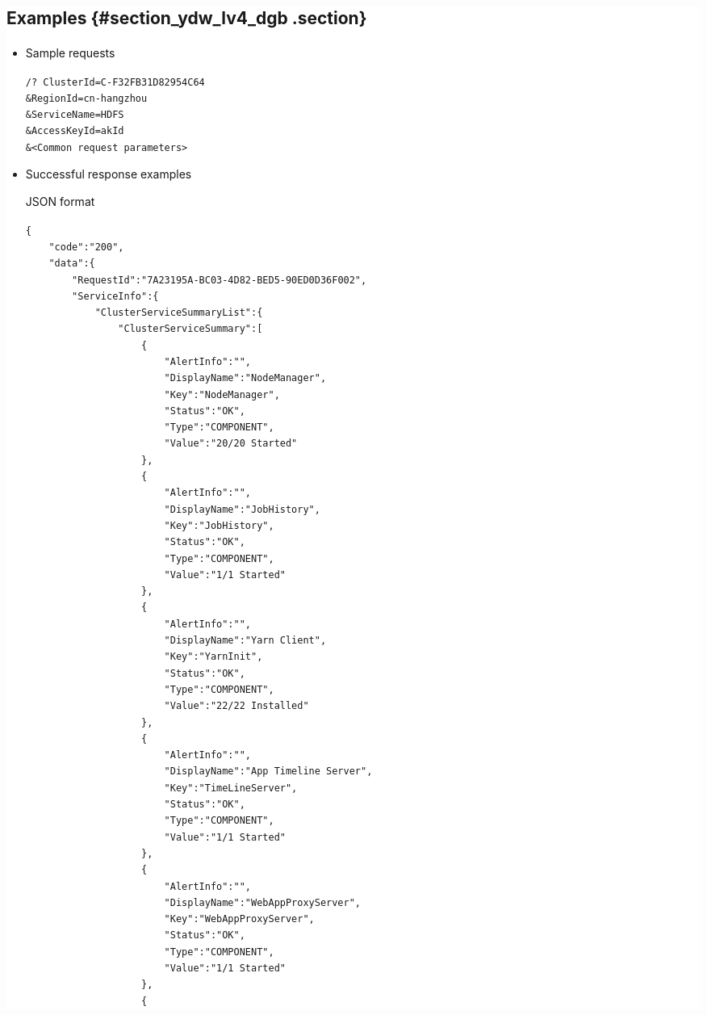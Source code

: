 ## Examples {#section_ydw_lv4_dgb .section}

-   Sample requests

    ```
    /? ClusterId=C-F32FB31D82954C64
    &RegionId=cn-hangzhou
    &ServiceName=HDFS
    &AccessKeyId=akId
    &<Common request parameters>
    ```

-   Successful response examples

    JSON format

    ```
    {
    	"code":"200",
    	"data":{
    		"RequestId":"7A23195A-BC03-4D82-BED5-90ED0D36F002",
    		"ServiceInfo":{
    			"ClusterServiceSummaryList":{
    				"ClusterServiceSummary":[
    					{
    						"AlertInfo":"",
    						"DisplayName":"NodeManager",
    						"Key":"NodeManager",
    						"Status":"OK",
    						"Type":"COMPONENT",
    						"Value":"20/20 Started"
    					},
    					{
    						"AlertInfo":"",
    						"DisplayName":"JobHistory",
    						"Key":"JobHistory",
    						"Status":"OK",
    						"Type":"COMPONENT",
    						"Value":"1/1 Started"
    					},
    					{
    						"AlertInfo":"",
    						"DisplayName":"Yarn Client",
    						"Key":"YarnInit",
    						"Status":"OK",
    						"Type":"COMPONENT",
    						"Value":"22/22 Installed"
    					},
    					{
    						"AlertInfo":"",
    						"DisplayName":"App Timeline Server",
    						"Key":"TimeLineServer",
    						"Status":"OK",
    						"Type":"COMPONENT",
    						"Value":"1/1 Started"
    					},
    					{
    						"AlertInfo":"",
    						"DisplayName":"WebAppProxyServer",
    						"Key":"WebAppProxyServer",
    						"Status":"OK",
    						"Type":"COMPONENT",
    						"Value":"1/1 Started"
    					},
    					{